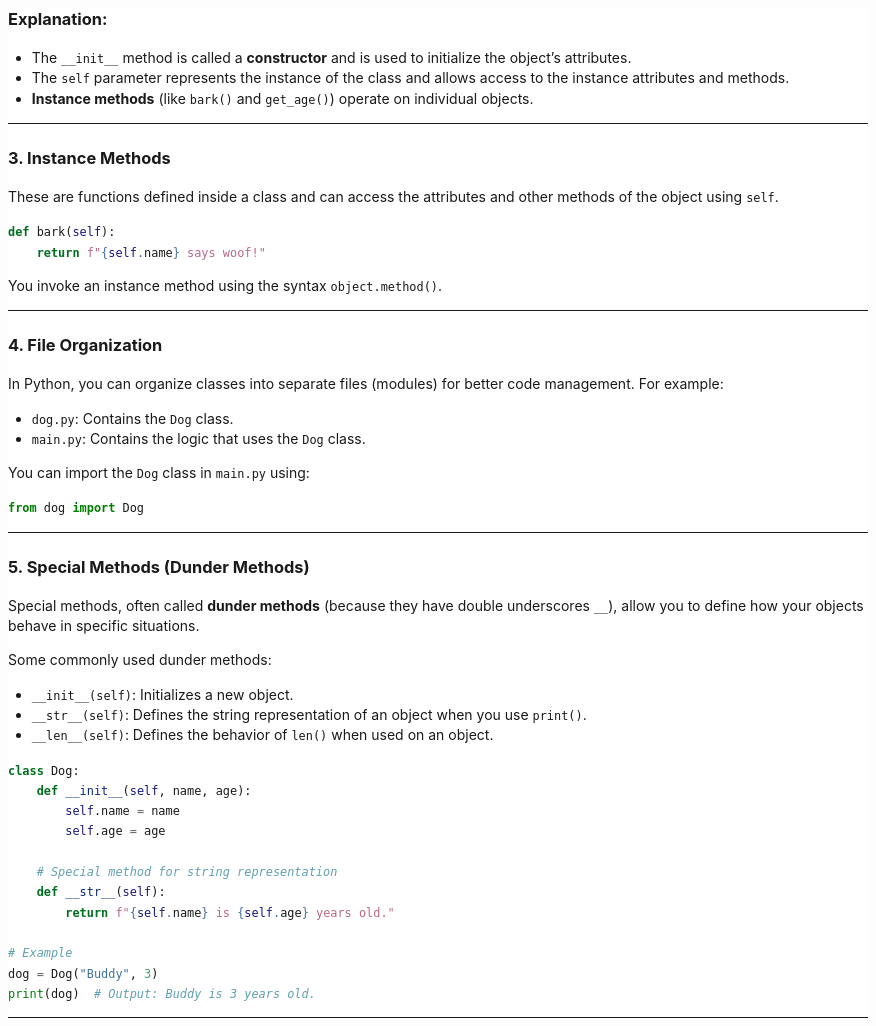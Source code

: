 ### Explanation:
- The `__init__` method is called a **constructor** and is used to initialize the object’s attributes.
- The `self` parameter represents the instance of the class and allows access to the instance attributes and methods.
- **Instance methods** (like `bark()` and `get_age()`) operate on individual objects.

---

### 3. **Instance Methods**

These are functions defined inside a class and can access the attributes and other methods of the object using `self`.

```python
def bark(self):
    return f"{self.name} says woof!"
```

You invoke an instance method using the syntax `object.method()`.

---

### 4. **File Organization**

In Python, you can organize classes into separate files (modules) for better code management. For example:

- `dog.py`: Contains the `Dog` class.
- `main.py`: Contains the logic that uses the `Dog` class.

You can import the `Dog` class in `main.py` using:

```python
from dog import Dog
```

---

### 5. **Special Methods (Dunder Methods)**

Special methods, often called **dunder methods** (because they have double underscores `__`), allow you to define how your objects behave in specific situations.

Some commonly used dunder methods:
- `__init__(self)`: Initializes a new object.
- `__str__(self)`: Defines the string representation of an object when you use `print()`.
- `__len__(self)`: Defines the behavior of `len()` when used on an object.

```python
class Dog:
    def __init__(self, name, age):
        self.name = name
        self.age = age
    
    # Special method for string representation
    def __str__(self):
        return f"{self.name} is {self.age} years old."

# Example
dog = Dog("Buddy", 3)
print(dog)  # Output: Buddy is 3 years old.
```

---